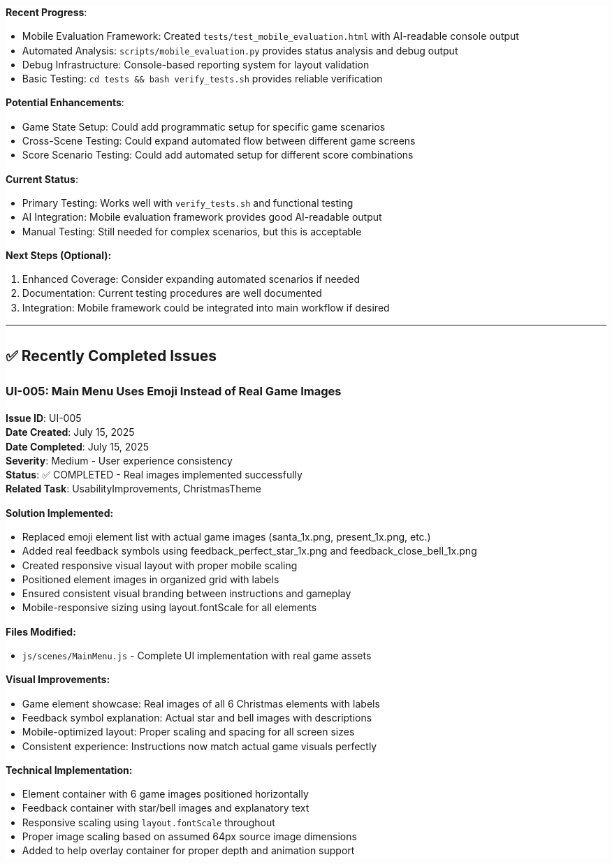 **Recent Progress**:
- Mobile Evaluation Framework: Created `tests/test_mobile_evaluation.html` with AI-readable console output
- Automated Analysis: `scripts/mobile_evaluation.py` provides status analysis and debug output
- Debug Infrastructure: Console-based reporting system for layout validation
- Basic Testing: `cd tests && bash verify_tests.sh` provides reliable verification

**Potential Enhancements**:
- Game State Setup: Could add programmatic setup for specific game scenarios
- Cross-Scene Testing: Could expand automated flow between different game screens
- Score Scenario Testing: Could add automated setup for different score combinations

**Current Status**:
- Primary Testing: Works well with `verify_tests.sh` and functional testing
- AI Integration: Mobile evaluation framework provides good AI-readable output
- Manual Testing: Still needed for complex scenarios, but this is acceptable

**Next Steps (Optional):**
1. Enhanced Coverage: Consider expanding automated scenarios if needed
2. Documentation: Current testing procedures are well documented
3. Integration: Mobile framework could be integrated into main workflow if desired

---

## ✅ Recently Completed Issues

### UI-005: Main Menu Uses Emoji Instead of Real Game Images
**Issue ID**: UI-005  
**Date Created**: July 15, 2025  
**Date Completed**: July 15, 2025  
**Severity**: Medium - User experience consistency  
**Status**: ✅ COMPLETED - Real images implemented successfully  
**Related Task**: UsabilityImprovements, ChristmasTheme

**Solution Implemented:**
- Replaced emoji element list with actual game images (santa_1x.png, present_1x.png, etc.)
- Added real feedback symbols using feedback_perfect_star_1x.png and feedback_close_bell_1x.png
- Created responsive visual layout with proper mobile scaling
- Positioned element images in organized grid with labels
- Ensured consistent visual branding between instructions and gameplay
- Mobile-responsive sizing using layout.fontScale for all elements

**Files Modified:**
- `js/scenes/MainMenu.js` - Complete UI implementation with real game assets

**Visual Improvements:**
- Game element showcase: Real images of all 6 Christmas elements with labels
- Feedback symbol explanation: Actual star and bell images with descriptions  
- Mobile-optimized layout: Proper scaling and spacing for all screen sizes
- Consistent experience: Instructions now match actual game visuals perfectly

**Technical Implementation:**
- Element container with 6 game images positioned horizontally
- Feedback container with star/bell images and explanatory text
- Responsive scaling using `layout.fontScale` throughout
- Proper image scaling based on assumed 64px source image dimensions
- Added to help overlay container for proper depth and animation support
